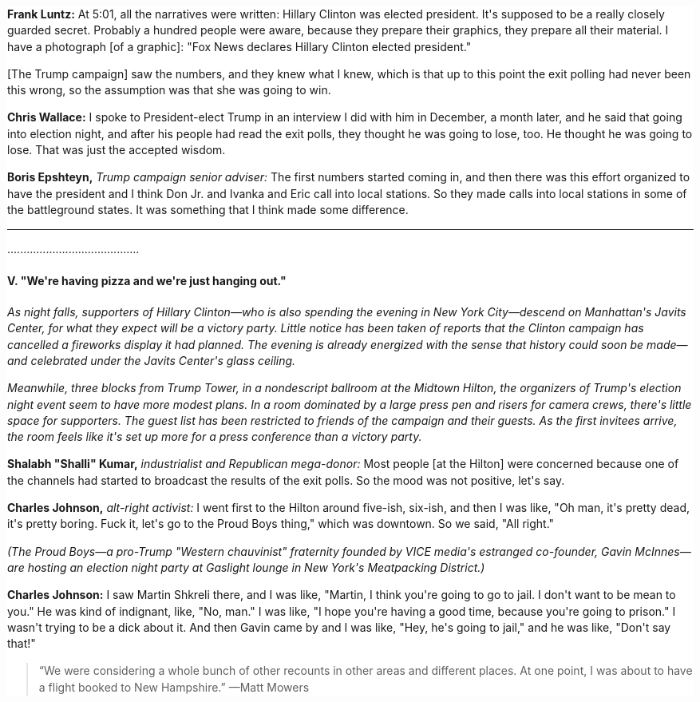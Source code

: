 **Frank Luntz:** At 5:01, all the narratives were written: Hillary Clinton was elected president. It's supposed to be a really closely guarded secret. Probably a hundred people were aware, because they prepare their graphics, they prepare all their material. I have a photograph [of a graphic]: "Fox News declares Hillary Clinton elected president."

[The Trump campaign] saw the numbers, and they knew what I knew, which is that up to this point the exit polling had never been this wrong, so the assumption was that she was going to win.

**Chris Wallace:** I spoke to President-elect Trump in an interview I did with him in December, a month later, and he said that going into election night, and after his people had read the exit polls, they thought he was going to lose, too. He thought he was going to lose. That was just the accepted wisdom.

**Boris Epshteyn,**  *Trump campaign senior adviser:* The first numbers started coming in, and then there was this effort organized to have the president and I think Don Jr. and Ivanka and Eric call into local stations. So they made calls into local stations in some of the battleground states. It was something that I think made some difference.

* * *

.........................................

#### V. "We're having pizza and we're just hanging out."

*As night falls, supporters of Hillary Clinton—who is also spending the evening in New York City—descend on Manhattan's Javits Center, for what they expect will be a victory party. Little notice has been taken of reports that the Clinton campaign has cancelled a fireworks display it had planned. The evening is already energized with the sense that history could soon be made—and celebrated under the Javits Center's glass ceiling.*

*Meanwhile, three blocks from Trump Tower, in a nondescript ballroom at the Midtown Hilton, the organizers of Trump's election night event seem to have more modest plans. In a room dominated by a large press pen and risers for camera crews, there's little space for supporters. The guest list has been restricted to friends of the campaign and their guests. As the first invitees arrive, the room feels like it's set up more for a press conference than a victory party.*

**Shalabh "Shalli" Kumar,**  *industrialist and Republican mega-donor:* Most people [at the Hilton] were concerned because one of the channels had started to broadcast the results of the exit polls. So the mood was not positive, let's say.

**Charles Johnson,**  *alt-right activist:* I went first to the Hilton around five-ish, six-ish, and then I was like, "Oh man, it's pretty dead, it's pretty boring. Fuck it, let's go to the Proud Boys thing," which was downtown. So we said, "All right."

*(The Proud Boys—a pro-Trump "Western chauvinist" fraternity founded by VICE media's estranged co-founder, Gavin McInnes—are hosting an election night party at Gaslight lounge in New York's Meatpacking District.)*

**Charles Johnson:** I saw Martin Shkreli there, and I was like, "Martin, I think you're going to go to jail. I don't want to be mean to you." He was kind of indignant, like, "No, man." I was like, "I hope you're having a good time, because you're going to prison." I wasn't trying to be a dick about it. And then Gavin came by and I was like, "Hey, he's going to jail," and he was like, "Don't say that!"

> “We were considering a whole bunch of other recounts in other areas and different places. At one point, I was about to have a flight booked to New Hampshire.” —Matt Mowers
